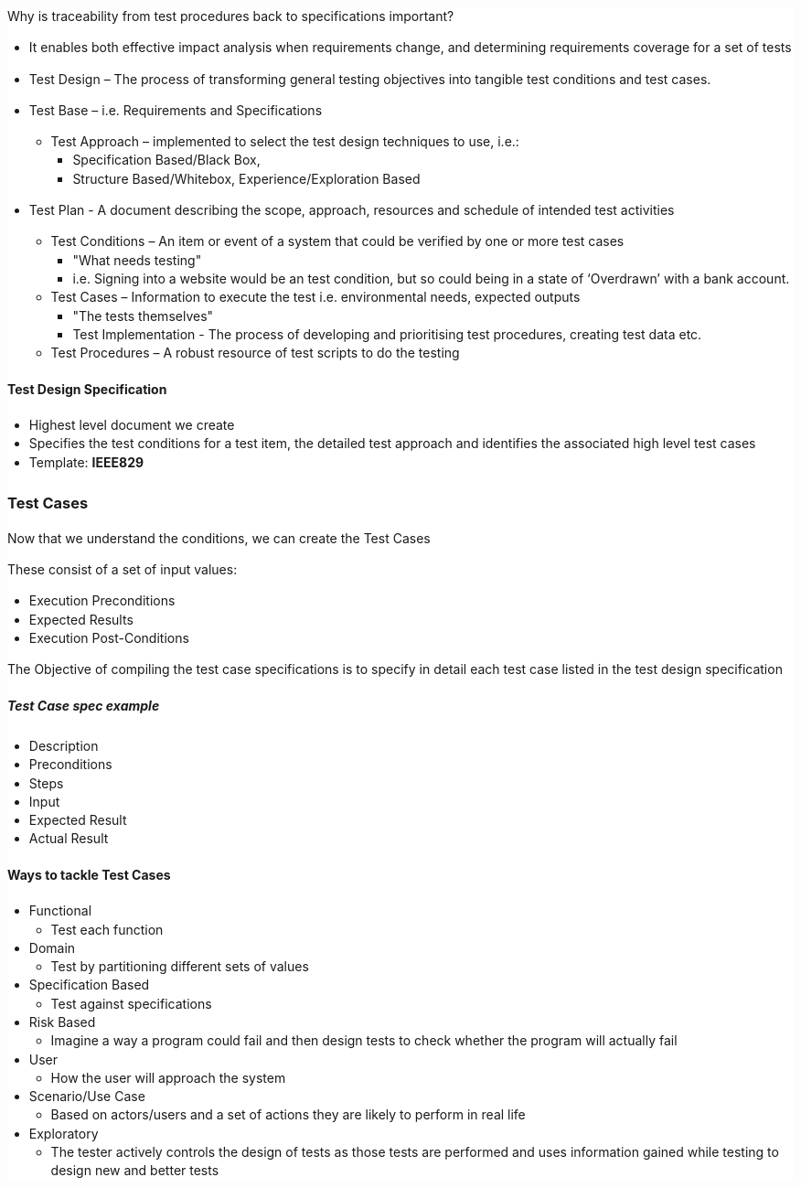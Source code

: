 Why is traceability from test procedures back to specifications important?
* It enables both effective impact analysis when requirements change, and determining requirements coverage for a set of tests


* Test Design – The process of transforming general testing objectives into tangible test conditions and test cases.
* Test Base – i.e. Requirements and Specifications
  * Test Approach – implemented to select the test design techniques to use, i.e.:
    * Specification Based/Black Box,
    * Structure Based/Whitebox, Experience/Exploration Based
* Test Plan - A document describing the scope, approach, resources and schedule of intended test activities
  * Test Conditions – An item or event of a system that could be verified by one or more test cases
    * "What needs testing"
    * i.e. Signing into a website would be an test condition, but so could being in a state of ‘Overdrawn’ with a bank account.
  * Test Cases – Information to execute the test i.e. environmental needs, expected outputs
    * "The tests themselves"
    * Test Implementation - The process of developing and prioritising test procedures, creating test data etc.
  * Test Procedures – A robust resource of test scripts to do the testing

#### Test Design Specification
* Highest level document we create
* Specifies the test conditions for a test item, the detailed test approach and identifies the associated high level test cases
* Template: **IEEE829**

### Test Cases

Now that we understand the conditions, we can create the Test Cases

These consist of a set of input values:
* Execution Preconditions
* Expected Results
* Execution Post-Conditions

The Objective of compiling the test case specifications is to specify in detail each test case listed in the test design specification

##### Test Case spec example
* Description
* Preconditions
* Steps
* Input
* Expected Result
* Actual Result

#### Ways to tackle Test Cases
* Functional
  * Test each function
* Domain
  * Test by partitioning different sets of values
* Specification Based
  * Test against specifications
* Risk Based
  * Imagine a way a program could fail and then design tests to check whether the program will actually fail
* User
  * How the user will approach the system
* Scenario/Use Case
  * Based on actors/users and a set of actions they are likely to perform in real life
* Exploratory
  * The tester actively controls the design of tests as those tests are performed and uses information gained while testing to design new and better tests